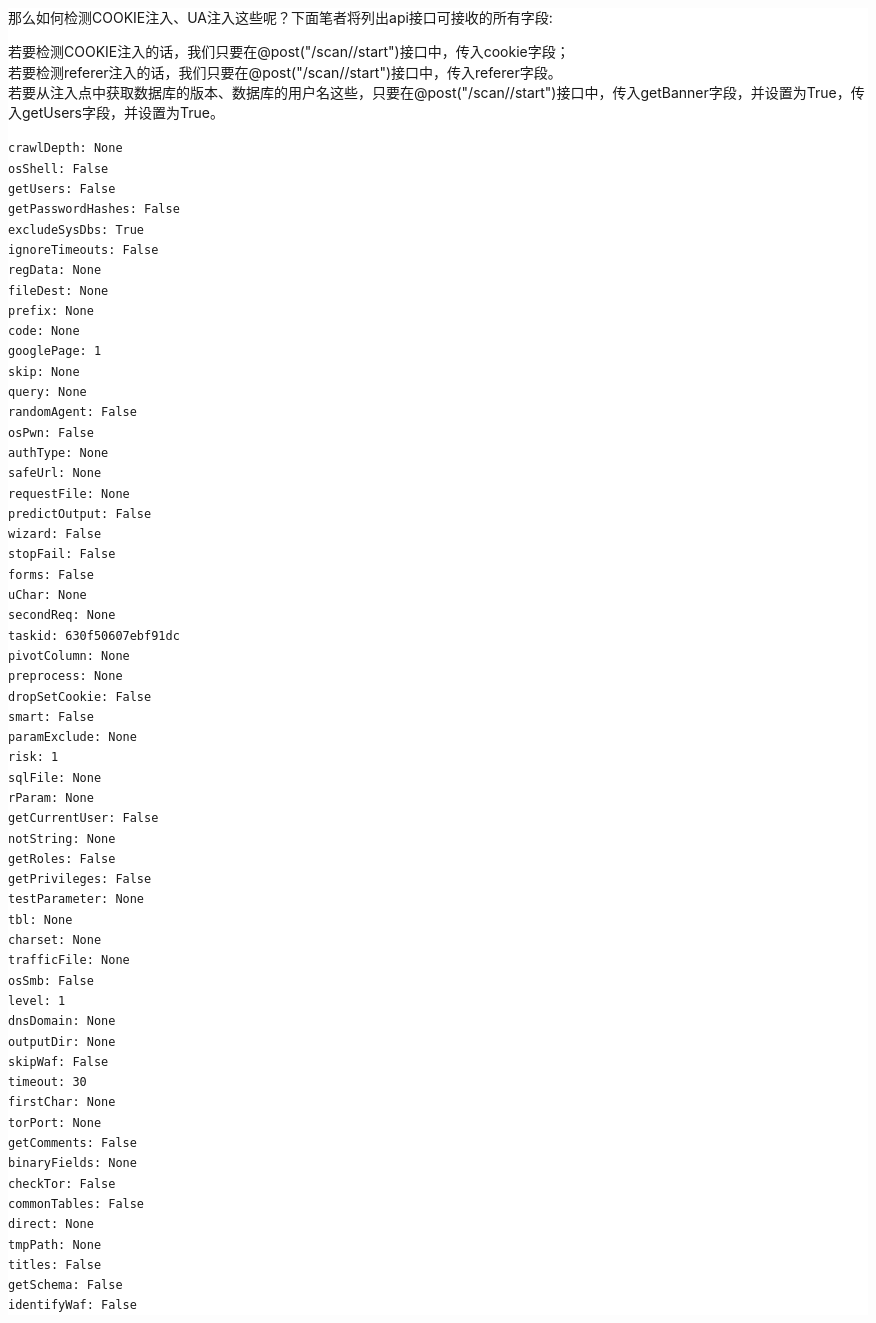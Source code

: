 那么如何检测COOKIE注入、UA注入这些呢？下面笔者将列出api接口可接收的所有字段:

若要检测COOKIE注入的话，我们只要在@post("/scan//start")接口中，传入cookie字段；\
若要检测referer注入的话，我们只要在@post("/scan//start")接口中，传入referer字段。\
若要从注入点中获取数据库的版本、数据库的用户名这些，只要在@post("/scan//start")接口中，传入getBanner字段，并设置为True，传入getUsers字段，并设置为True。

```
crawlDepth: None
osShell: False
getUsers: False
getPasswordHashes: False
excludeSysDbs: True
ignoreTimeouts: False
regData: None
fileDest: None
prefix: None
code: None
googlePage: 1
skip: None
query: None
randomAgent: False
osPwn: False
authType: None
safeUrl: None
requestFile: None
predictOutput: False
wizard: False
stopFail: False
forms: False
uChar: None
secondReq: None
taskid: 630f50607ebf91dc
pivotColumn: None
preprocess: None
dropSetCookie: False
smart: False
paramExclude: None
risk: 1
sqlFile: None
rParam: None
getCurrentUser: False
notString: None
getRoles: False
getPrivileges: False
testParameter: None
tbl: None
charset: None
trafficFile: None
osSmb: False
level: 1
dnsDomain: None
outputDir: None
skipWaf: False
timeout: 30
firstChar: None
torPort: None
getComments: False
binaryFields: None
checkTor: False
commonTables: False
direct: None
tmpPath: None
titles: False
getSchema: False
identifyWaf: False
```
